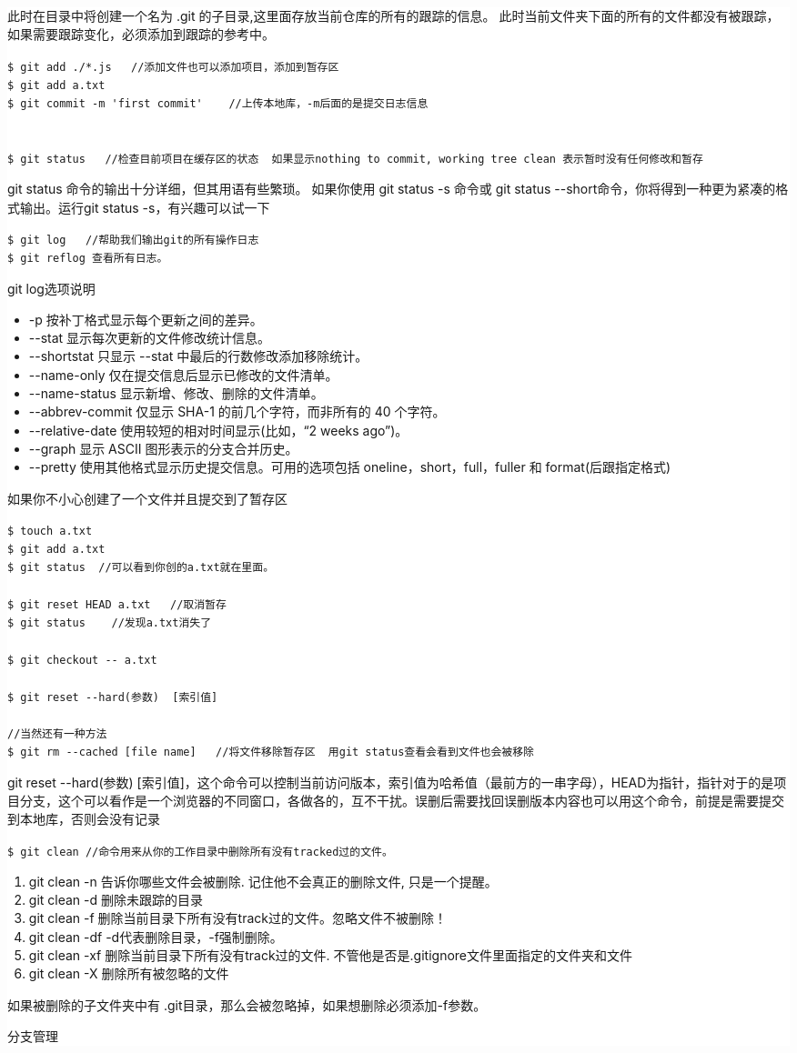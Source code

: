此时在目录中将创建一个名为 .git 的子目录,这里面存放当前仓库的所有的跟踪的信息。
此时当前文件夹下面的所有的文件都没有被跟踪，如果需要跟踪变化，必须添加到跟踪的参考中。

	$ git add ./*.js   //添加文件也可以添加项目，添加到暂存区
	$ git add a.txt
	$ git commit -m 'first commit'    //上传本地库，-m后面的是提交日志信息


	$ git status   //检查目前项目在缓存区的状态  如果显示nothing to commit, working tree clean 表示暂时没有任何修改和暂存

git status 命令的输出十分详细，但其用语有些繁琐。 如果你使用 git status -s 命令或 git status --short命令，你将得到一种更为紧凑的格式输出。运行git status -s，有兴趣可以试一下
	
	$ git log   //帮助我们输出git的所有操作日志
	$ git reflog 查看所有日志。



git log选项说明

- -p	按补丁格式显示每个更新之间的差异。
- --stat	显示每次更新的文件修改统计信息。
- --shortstat	只显示 --stat 中最后的行数修改添加移除统计。
- --name-only	仅在提交信息后显示已修改的文件清单。
- --name-status	显示新增、修改、删除的文件清单。
- --abbrev-commit	仅显示 SHA-1 的前几个字符，而非所有的 40 个字符。
- --relative-date	使用较短的相对时间显示(比如，“2 weeks ago”)。
- --graph	显示 ASCII 图形表示的分支合并历史。
- --pretty	使用其他格式显示历史提交信息。可用的选项包括 oneline，short，full，fuller 和 format(后跟指定格式)

如果你不小心创建了一个文件并且提交到了暂存区

	$ touch a.txt
	$ git add a.txt
	$ git status  //可以看到你创的a.txt就在里面。
	
	$ git reset HEAD a.txt   //取消暂存
	$ git status	//发现a.txt消失了
	
	$ git checkout -- a.txt
	
	$ git reset --hard(参数)  [索引值]
	
	//当然还有一种方法
	$ git rm --cached [file name]   //将文件移除暂存区  用git status查看会看到文件也会被移除
git reset --hard(参数)  [索引值]，这个命令可以控制当前访问版本，索引值为哈希值（最前方的一串字母），HEAD为指针，指针对于的是项目分支，这个可以看作是一个浏览器的不同窗口，各做各的，互不干扰。误删后需要找回误删版本内容也可以用这个命令，前提是需要提交到本地库，否则会没有记录

	$ git clean //命令用来从你的工作目录中删除所有没有tracked过的文件。 
1. git clean -n	告诉你哪些文件会被删除. 记住他不会真正的删除文件, 只是一个提醒。
1. git clean -d	删除未跟踪的目录
1. git clean -f	删除当前目录下所有没有track过的文件。忽略文件不被删除！
1. git clean -df	-d代表删除目录，-f强制删除。
1. git clean -xf	删除当前目录下所有没有track过的文件. 不管他是否是.gitignore文件里面指定的文件夹和文件
1. git clean -X	删除所有被忽略的文件

如果被删除的子文件夹中有 .git目录，那么会被忽略掉，如果想删除必须添加-f参数。


分支管理
